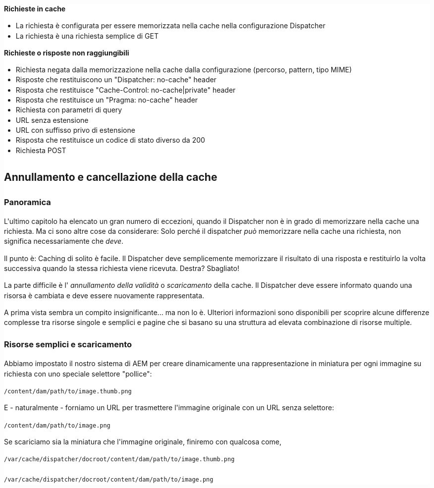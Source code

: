 **Richieste in cache**

* La richiesta è configurata per essere memorizzata nella cache nella configurazione Dispatcher
* La richiesta è una richiesta semplice di GET

**Richieste o risposte non raggiungibili**

* Richiesta negata dalla memorizzazione nella cache dalla configurazione (percorso, pattern, tipo MIME)
* Risposte che restituiscono un &quot;Dispatcher: no-cache&quot; header
* Risposta che restituisce &quot;Cache-Control: no-cache|private&quot; header
* Risposta che restituisce un &quot;Pragma: no-cache&quot; header
* Richiesta con parametri di query
* URL senza estensione
* URL con suffisso privo di estensione
* Risposta che restituisce un codice di stato diverso da 200
* Richiesta POST

## Annullamento e cancellazione della cache

### Panoramica

L&#39;ultimo capitolo ha elencato un gran numero di eccezioni, quando il Dispatcher non è in grado di memorizzare nella cache una richiesta. Ma ci sono altre cose da considerare: Solo perché il dispatcher _può_ memorizzare nella cache una richiesta, non significa necessariamente che _deve_.

Il punto è: Caching di solito è facile. Il Dispatcher deve semplicemente memorizzare il risultato di una risposta e restituirlo la volta successiva quando la stessa richiesta viene ricevuta. Destra? Sbagliato!

La parte difficile è l&#39; _annullamento della validità_ o _scaricamento_ della cache. Il Dispatcher deve essere informato quando una risorsa è cambiata e deve essere nuovamente rappresentata.

A prima vista sembra un compito insignificante... ma non lo è. Ulteriori informazioni sono disponibili per scoprire alcune differenze complesse tra risorse singole e semplici e pagine che si basano su una struttura ad elevata combinazione di risorse multiple.

### Risorse semplici e scaricamento

Abbiamo impostato il nostro sistema di AEM per creare dinamicamente una rappresentazione in miniatura per ogni immagine su richiesta con uno speciale selettore &quot;pollice&quot;:

`/content/dam/path/to/image.thumb.png`

E - naturalmente - forniamo un URL per trasmettere l&#39;immagine originale con un URL senza selettore:

`/content/dam/path/to/image.png`

Se scariciamo sia la miniatura che l&#39;immagine originale, finiremo con qualcosa come,

```
/var/cache/dispatcher/docroot/content/dam/path/to/image.thumb.png

/var/cache/dispatcher/docroot/content/dam/path/to/image.png
```
